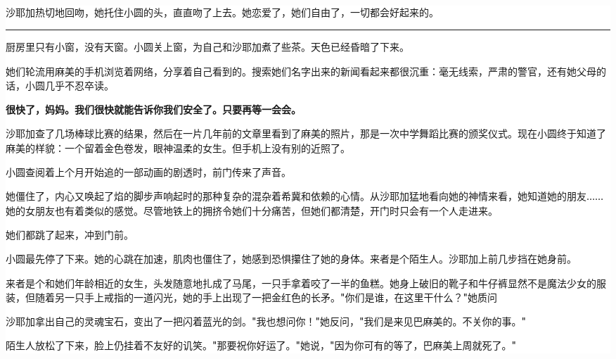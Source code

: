沙耶加热切地回吻，她托住小圆的头，直直吻了上去。她恋爱了，她们自由了，一切都会好起来的。

---

厨房里只有小窗，没有天窗。小圆关上窗，为自己和沙耶加煮了些茶。天色已经昏暗了下来。

她们轮流用麻美的手机浏览着网络，分享着自己看到的。搜索她们名字出来的新闻看起来都很沉重：毫无线索，严肃的警官，还有她父母的话，小圆几乎不忍卒读。

**很快了，妈妈。我们很快就能告诉你我们安全了。只要再等一会会。**

沙耶加查了几场棒球比赛的结果，然后在一片几年前的文章里看到了麻美的照片，那是一次中学舞蹈比赛的颁奖仪式。现在小圆终于知道了麻美的样貌：一个留着金色卷发，眼神温柔的女生。但手机上没有别的近照了。

小圆查阅着上个月开始追的一部动画的剧透时，前门传来了声音。

她僵住了，内心又唤起了焰的脚步声响起时的那种复杂的混杂着希冀和依赖的心情。从沙耶加猛地看向她的神情来看，她知道她的朋友……她的女朋友也有着类似的感觉。尽管地铁上的拥挤令她们十分痛苦，但她们都清楚，开门时只会有一个人走进来。

她们都跳了起来，冲到门前。

小圆最先停了下来。她的心跳在加速，肌肉也僵住了，她感到恐惧攥住了她的身体。来者是个陌生人。沙耶加上前几步挡在她身前。

来者是个和她们年龄相近的女生，头发随意地扎成了马尾，一只手拿着咬了一半的鱼糕。她身上破旧的靴子和牛仔裤显然不是魔法少女的服装，但随着另一只手上戒指的一道闪光，她的手上出现了一把金红色的长矛。"你们是谁，在这里干什么？"她质问

沙耶加拿出自己的灵魂宝石，变出了一把闪着蓝光的剑。"我也想问你！"她反问，"我们是来见巴麻美的。不关你的事。"

陌生人放松了下来，脸上仍挂着不友好的讥笑。"那要祝你好运了。"她说，"因为你可有的等了，巴麻美上周就死了。"
